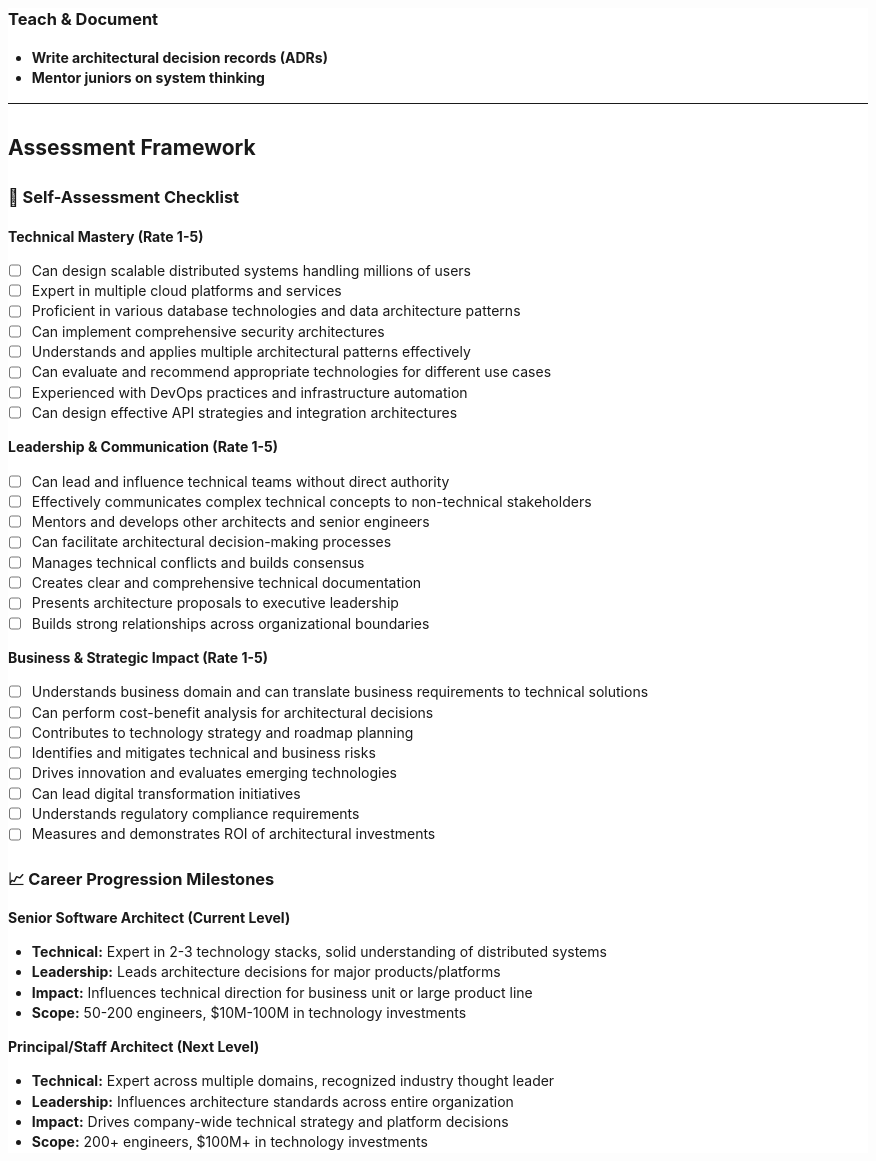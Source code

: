 ### Teach & Document
- **Write architectural decision records (ADRs)**
- **Mentor juniors on system thinking**

---

## Assessment Framework

### 🎯 Self-Assessment Checklist

**Technical Mastery (Rate 1-5)**
- [ ] Can design scalable distributed systems handling millions of users
- [ ] Expert in multiple cloud platforms and services
- [ ] Proficient in various database technologies and data architecture patterns
- [ ] Can implement comprehensive security architectures
- [ ] Understands and applies multiple architectural patterns effectively
- [ ] Can evaluate and recommend appropriate technologies for different use cases
- [ ] Experienced with DevOps practices and infrastructure automation
- [ ] Can design effective API strategies and integration architectures

**Leadership & Communication (Rate 1-5)**
- [ ] Can lead and influence technical teams without direct authority
- [ ] Effectively communicates complex technical concepts to non-technical stakeholders
- [ ] Mentors and develops other architects and senior engineers
- [ ] Can facilitate architectural decision-making processes
- [ ] Manages technical conflicts and builds consensus
- [ ] Creates clear and comprehensive technical documentation
- [ ] Presents architecture proposals to executive leadership
- [ ] Builds strong relationships across organizational boundaries

**Business & Strategic Impact (Rate 1-5)**
- [ ] Understands business domain and can translate business requirements to technical solutions
- [ ] Can perform cost-benefit analysis for architectural decisions
- [ ] Contributes to technology strategy and roadmap planning
- [ ] Identifies and mitigates technical and business risks
- [ ] Drives innovation and evaluates emerging technologies
- [ ] Can lead digital transformation initiatives
- [ ] Understands regulatory compliance requirements
- [ ] Measures and demonstrates ROI of architectural investments

### 📈 Career Progression Milestones

**Senior Software Architect (Current Level)**
- **Technical:** Expert in 2-3 technology stacks, solid understanding of distributed systems
- **Leadership:** Leads architecture decisions for major products/platforms
- **Impact:** Influences technical direction for business unit or large product line
- **Scope:** 50-200 engineers, $10M-100M in technology investments

**Principal/Staff Architect (Next Level)**
- **Technical:** Expert across multiple domains, recognized industry thought leader
- **Leadership:** Influences architecture standards across entire organization
- **Impact:** Drives company-wide technical strategy and platform decisions
- **Scope:** 200+ engineers, $100M+ in technology investments
